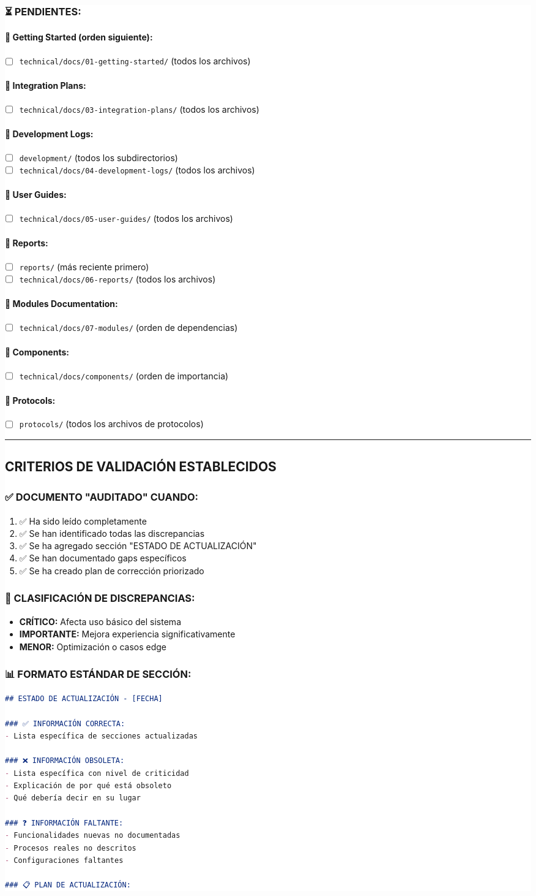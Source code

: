 
### ⏳ PENDIENTES:

#### 📁 Getting Started (orden siguiente):
- [ ] `technical/docs/01-getting-started/` (todos los archivos)

#### 📁 Integration Plans:
- [ ] `technical/docs/03-integration-plans/` (todos los archivos)

#### 📁 Development Logs:
- [ ] `development/` (todos los subdirectorios)
- [ ] `technical/docs/04-development-logs/` (todos los archivos)

#### 📁 User Guides:
- [ ] `technical/docs/05-user-guides/` (todos los archivos)

#### 📁 Reports:
- [ ] `reports/` (más reciente primero)
- [ ] `technical/docs/06-reports/` (todos los archivos)

#### 📁 Modules Documentation:
- [ ] `technical/docs/07-modules/` (orden de dependencias)

#### 📁 Components:
- [ ] `technical/docs/components/` (orden de importancia)

#### 📁 Protocols:
- [ ] `protocols/` (todos los archivos de protocolos)

---

## CRITERIOS DE VALIDACIÓN ESTABLECIDOS

### ✅ DOCUMENTO "AUDITADO" CUANDO:
1. ✅ Ha sido leído completamente
2. ✅ Se han identificado todas las discrepancias
3. ✅ Se ha agregado sección "ESTADO DE ACTUALIZACIÓN"
4. ✅ Se han documentado gaps específicos
5. ✅ Se ha creado plan de corrección priorizado

### 🎯 CLASIFICACIÓN DE DISCREPANCIAS:
- **CRÍTICO:** Afecta uso básico del sistema
- **IMPORTANTE:** Mejora experiencia significativamente
- **MENOR:** Optimización o casos edge

### 📊 FORMATO ESTÁNDAR DE SECCIÓN:
```markdown
## ESTADO DE ACTUALIZACIÓN - [FECHA]

### ✅ INFORMACIÓN CORRECTA:
- Lista específica de secciones actualizadas

### ❌ INFORMACIÓN OBSOLETA:
- Lista específica con nivel de criticidad
- Explicación de por qué está obsoleto
- Qué debería decir en su lugar

### ❓ INFORMACIÓN FALTANTE:
- Funcionalidades nuevas no documentadas
- Procesos reales no descritos
- Configuraciones faltantes

### 📋 PLAN DE ACTUALIZACIÓN:
```
